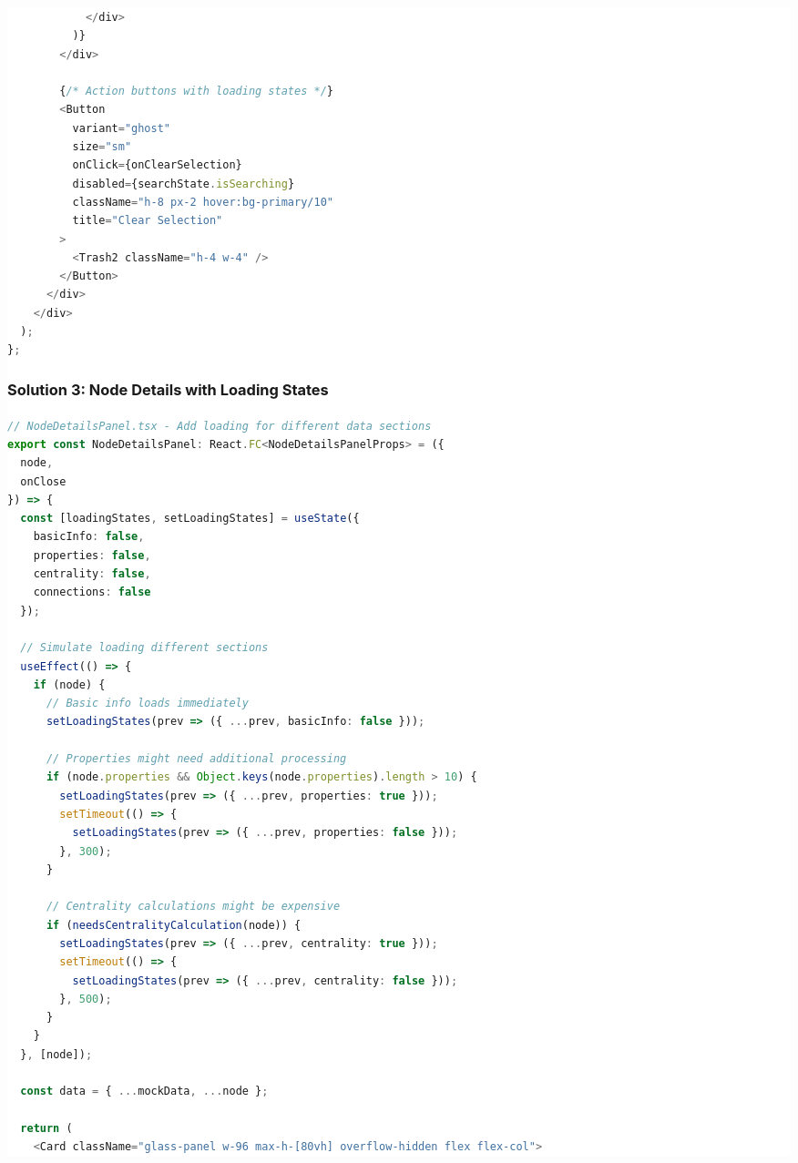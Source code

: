 ```typescript
            </div>
          )}
        </div>
        
        {/* Action buttons with loading states */}
        <Button
          variant="ghost"
          size="sm"
          onClick={onClearSelection}
          disabled={searchState.isSearching}
          className="h-8 px-2 hover:bg-primary/10"
          title="Clear Selection"
        >
          <Trash2 className="h-4 w-4" />
        </Button>
      </div>
    </div>
  );
};
```

### Solution 3: Node Details with Loading States
```typescript
// NodeDetailsPanel.tsx - Add loading for different data sections
export const NodeDetailsPanel: React.FC<NodeDetailsPanelProps> = ({ 
  node, 
  onClose 
}) => {
  const [loadingStates, setLoadingStates] = useState({
    basicInfo: false,
    properties: false,
    centrality: false,
    connections: false
  });
  
  // Simulate loading different sections
  useEffect(() => {
    if (node) {
      // Basic info loads immediately
      setLoadingStates(prev => ({ ...prev, basicInfo: false }));
      
      // Properties might need additional processing
      if (node.properties && Object.keys(node.properties).length > 10) {
        setLoadingStates(prev => ({ ...prev, properties: true }));
        setTimeout(() => {
          setLoadingStates(prev => ({ ...prev, properties: false }));
        }, 300);
      }
      
      // Centrality calculations might be expensive
      if (needsCentralityCalculation(node)) {
        setLoadingStates(prev => ({ ...prev, centrality: true }));
        setTimeout(() => {
          setLoadingStates(prev => ({ ...prev, centrality: false }));
        }, 500);
      }
    }
  }, [node]);
  
  const data = { ...mockData, ...node };
  
  return (
    <Card className="glass-panel w-96 max-h-[80vh] overflow-hidden flex flex-col">
```